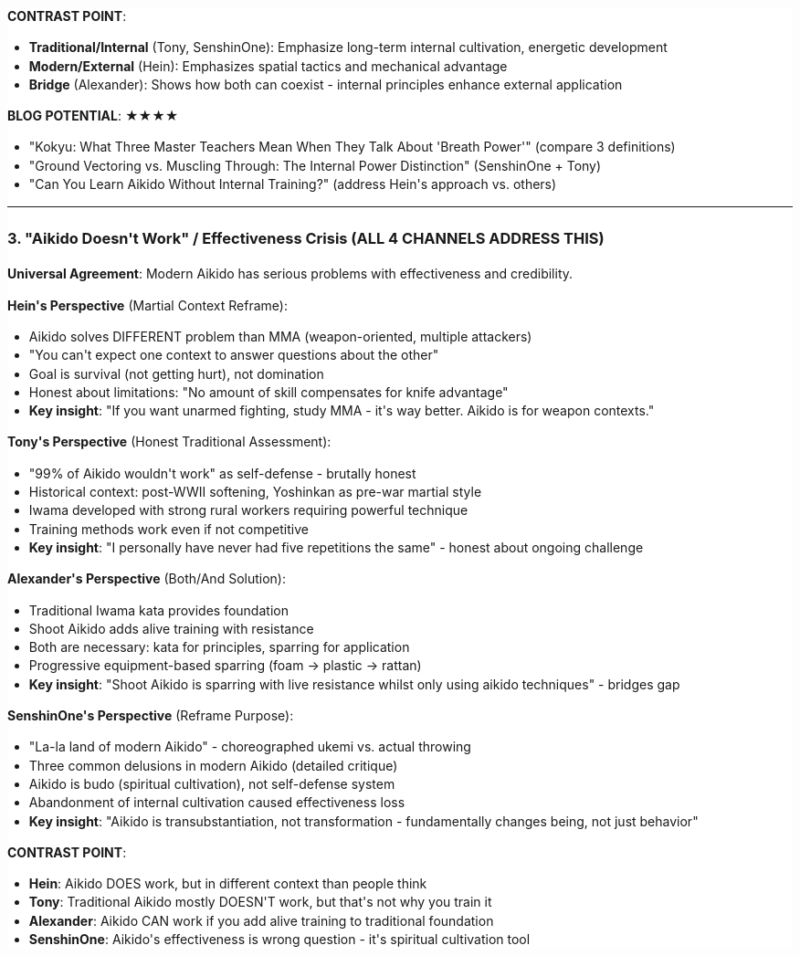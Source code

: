 **CONTRAST POINT**:
- **Traditional/Internal** (Tony, SenshinOne): Emphasize long-term internal cultivation, energetic development
- **Modern/External** (Hein): Emphasizes spatial tactics and mechanical advantage
- **Bridge** (Alexander): Shows how both can coexist - internal principles enhance external application

**BLOG POTENTIAL**: ★★★★
- "Kokyu: What Three Master Teachers Mean When They Talk About 'Breath Power'" (compare 3 definitions)
- "Ground Vectoring vs. Muscling Through: The Internal Power Distinction" (SenshinOne + Tony)
- "Can You Learn Aikido Without Internal Training?" (address Hein's approach vs. others)

---

### 3. "Aikido Doesn't Work" / Effectiveness Crisis (ALL 4 CHANNELS ADDRESS THIS)

**Universal Agreement**: Modern Aikido has serious problems with effectiveness and credibility.

**Hein's Perspective** (Martial Context Reframe):
- Aikido solves DIFFERENT problem than MMA (weapon-oriented, multiple attackers)
- "You can't expect one context to answer questions about the other"
- Goal is survival (not getting hurt), not domination
- Honest about limitations: "No amount of skill compensates for knife advantage"
- **Key insight**: "If you want unarmed fighting, study MMA - it's way better. Aikido is for weapon contexts."

**Tony's Perspective** (Honest Traditional Assessment):
- "99% of Aikido wouldn't work" as self-defense - brutally honest
- Historical context: post-WWII softening, Yoshinkan as pre-war martial style
- Iwama developed with strong rural workers requiring powerful technique
- Training methods work even if not competitive
- **Key insight**: "I personally have never had five repetitions the same" - honest about ongoing challenge

**Alexander's Perspective** (Both/And Solution):
- Traditional Iwama kata provides foundation
- Shoot Aikido adds alive training with resistance
- Both are necessary: kata for principles, sparring for application
- Progressive equipment-based sparring (foam → plastic → rattan)
- **Key insight**: "Shoot Aikido is sparring with live resistance whilst only using aikido techniques" - bridges gap

**SenshinOne's Perspective** (Reframe Purpose):
- "La-la land of modern Aikido" - choreographed ukemi vs. actual throwing
- Three common delusions in modern Aikido (detailed critique)
- Aikido is budo (spiritual cultivation), not self-defense system
- Abandonment of internal cultivation caused effectiveness loss
- **Key insight**: "Aikido is transubstantiation, not transformation - fundamentally changes being, not just behavior"

**CONTRAST POINT**:
- **Hein**: Aikido DOES work, but in different context than people think
- **Tony**: Traditional Aikido mostly DOESN'T work, but that's not why you train it
- **Alexander**: Aikido CAN work if you add alive training to traditional foundation
- **SenshinOne**: Aikido's effectiveness is wrong question - it's spiritual cultivation tool
